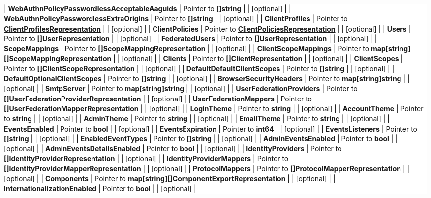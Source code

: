 | **WebAuthnPolicyPasswordlessAcceptableAaguids**               | Pointer to **[]string**                                                                          |             | [optional] |
| **WebAuthnPolicyPasswordlessExtraOrigins**                    | Pointer to **[]string**                                                                          |             | [optional] |
| **ClientProfiles**                                            | Pointer to [**ClientProfilesRepresentation**](ClientProfilesRepresentation.md)                   |             | [optional] |
| **ClientPolicies**                                            | Pointer to [**ClientPoliciesRepresentation**](ClientPoliciesRepresentation.md)                   |             | [optional] |
| **Users**                                                     | Pointer to [**[]UserRepresentation**](UserRepresentation.md)                                     |             | [optional] |
| **FederatedUsers**                                            | Pointer to [**[]UserRepresentation**](UserRepresentation.md)                                     |             | [optional] |
| **ScopeMappings**                                             | Pointer to [**[]ScopeMappingRepresentation**](ScopeMappingRepresentation.md)                     |             | [optional] |
| **ClientScopeMappings**                                       | Pointer to [**map[string][]ScopeMappingRepresentation**](array.md)                               |             | [optional] |
| **Clients**                                                   | Pointer to [**[]ClientRepresentation**](ClientRepresentation.md)                                 |             | [optional] |
| **ClientScopes**                                              | Pointer to [**[]ClientScopeRepresentation**](ClientScopeRepresentation.md)                       |             | [optional] |
| **DefaultDefaultClientScopes**                                | Pointer to **[]string**                                                                          |             | [optional] |
| **DefaultOptionalClientScopes**                               | Pointer to **[]string**                                                                          |             | [optional] |
| **BrowserSecurityHeaders**                                    | Pointer to **map[string]string**                                                                 |             | [optional] |
| **SmtpServer**                                                | Pointer to **map[string]string**                                                                 |             | [optional] |
| **UserFederationProviders**                                   | Pointer to [**[]UserFederationProviderRepresentation**](UserFederationProviderRepresentation.md) |             | [optional] |
| **UserFederationMappers**                                     | Pointer to [**[]UserFederationMapperRepresentation**](UserFederationMapperRepresentation.md)     |             | [optional] |
| **LoginTheme**                                                | Pointer to **string**                                                                            |             | [optional] |
| **AccountTheme**                                              | Pointer to **string**                                                                            |             | [optional] |
| **AdminTheme**                                                | Pointer to **string**                                                                            |             | [optional] |
| **EmailTheme**                                                | Pointer to **string**                                                                            |             | [optional] |
| **EventsEnabled**                                             | Pointer to **bool**                                                                              |             | [optional] |
| **EventsExpiration**                                          | Pointer to **int64**                                                                             |             | [optional] |
| **EventsListeners**                                           | Pointer to **[]string**                                                                          |             | [optional] |
| **EnabledEventTypes**                                         | Pointer to **[]string**                                                                          |             | [optional] |
| **AdminEventsEnabled**                                        | Pointer to **bool**                                                                              |             | [optional] |
| **AdminEventsDetailsEnabled**                                 | Pointer to **bool**                                                                              |             | [optional] |
| **IdentityProviders**                                         | Pointer to [**[]IdentityProviderRepresentation**](IdentityProviderRepresentation.md)             |             | [optional] |
| **IdentityProviderMappers**                                   | Pointer to [**[]IdentityProviderMapperRepresentation**](IdentityProviderMapperRepresentation.md) |             | [optional] |
| **ProtocolMappers**                                           | Pointer to [**[]ProtocolMapperRepresentation**](ProtocolMapperRepresentation.md)                 |             | [optional] |
| **Components**                                                | Pointer to [**map[string][]ComponentExportRepresentation**](array.md)                            |             | [optional] |
| **InternationalizationEnabled**                               | Pointer to **bool**                                                                              |             | [optional] |